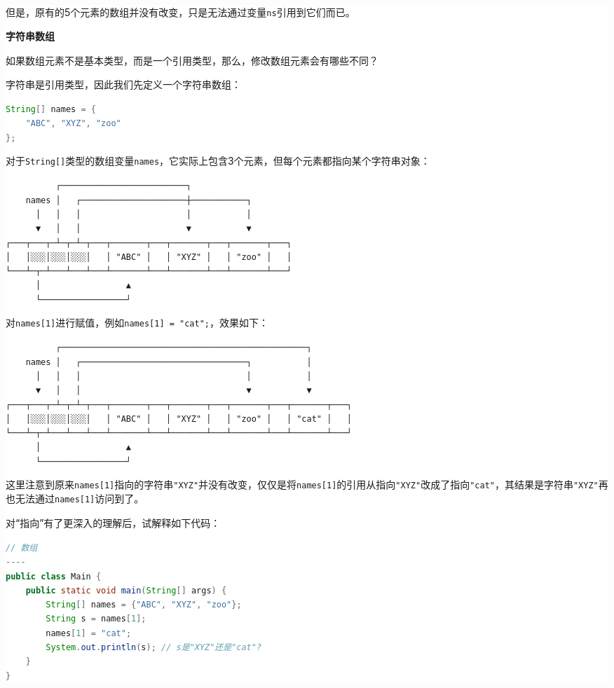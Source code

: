 但是，原有的5个元素的数组并没有改变，只是无法通过变量`ns`引用到它们而已。

**字符串数组**

如果数组元素不是基本类型，而是一个引用类型，那么，修改数组元素会有哪些不同？

字符串是引用类型，因此我们先定义一个字符串数组：

```java
String[] names = {
    "ABC", "XYZ", "zoo"
};
```

对于`String[]`类型的数组变量`names`，它实际上包含3个元素，但每个元素都指向某个字符串对象：

```ascii
          ┌─────────────────────────┐
    names │   ┌─────────────────────┼───────────┐
      │   │   │                     │           │
      ▼   │   │                     ▼           ▼
┌───┬───┬─┴─┬─┴─┬───┬───────┬───┬───────┬───┬───────┬───┐
│   │░░░│░░░│░░░│   │ "ABC" │   │ "XYZ" │   │ "zoo" │   │
└───┴─┬─┴───┴───┴───┴───────┴───┴───────┴───┴───────┴───┘
      │                 ▲
      └─────────────────┘
```

对`names[1]`进行赋值，例如`names[1] = "cat";`，效果如下：

```ascii
          ┌─────────────────────────────────────────────────┐
    names │   ┌─────────────────────────────────┐           │
      │   │   │                                 │           │
      ▼   │   │                                 ▼           ▼
┌───┬───┬─┴─┬─┴─┬───┬───────┬───┬───────┬───┬───────┬───┬───────┬───┐
│   │░░░│░░░│░░░│   │ "ABC" │   │ "XYZ" │   │ "zoo" │   │ "cat" │   │
└───┴─┬─┴───┴───┴───┴───────┴───┴───────┴───┴───────┴───┴───────┴───┘
      │                 ▲
      └─────────────────┘
```

这里注意到原来`names[1]`指向的字符串`"XYZ"`并没有改变，仅仅是将`names[1]`的引用从指向`"XYZ"`改成了指向`"cat"`，其结果是字符串`"XYZ"`再也无法通过`names[1]`访问到了。

对“指向”有了更深入的理解后，试解释如下代码：

```java
// 数组
----
public class Main {
    public static void main(String[] args) {
        String[] names = {"ABC", "XYZ", "zoo"};
        String s = names[1];
        names[1] = "cat";
        System.out.println(s); // s是"XYZ"还是"cat"?
    }
}
```
